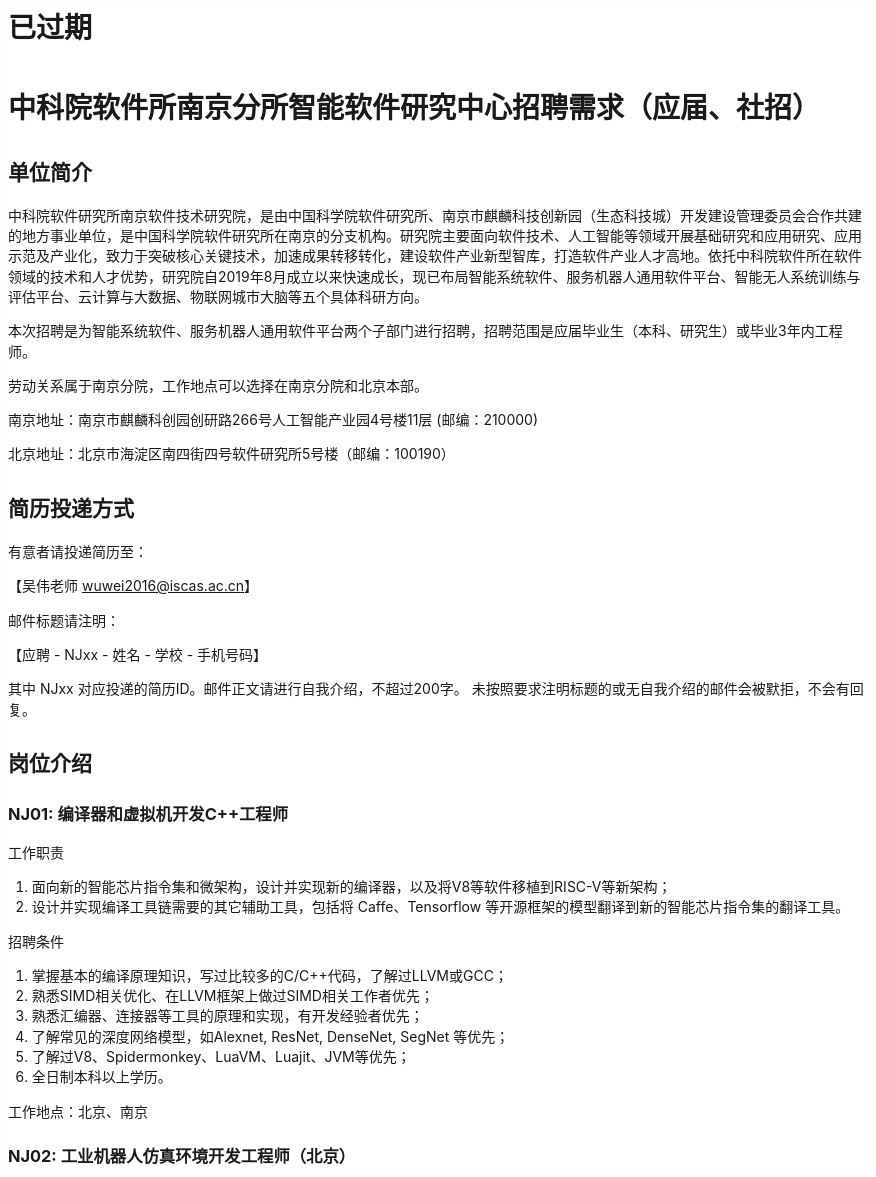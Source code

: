 # 已过期

# 中科院软件所南京分所智能软件研究中心招聘需求（应届、社招）

## 单位简介

中科院软件研究所南京软件技术研究院，是由中国科学院软件研究所、南京市麒麟科技创新园（生态科技城）开发建设管理委员会合作共建的地方事业单位，是中国科学院软件研究所在南京的分支机构。研究院主要面向软件技术、人工智能等领域开展基础研究和应用研究、应用示范及产业化，致力于突破核心关键技术，加速成果转移转化，建设软件产业新型智库，打造软件产业人才高地。依托中科院软件所在软件领域的技术和人才优势，研究院自2019年8月成立以来快速成长，现已布局智能系统软件、服务机器人通用软件平台、智能无人系统训练与评估平台、云计算与大数据、物联网城市大脑等五个具体科研方向。

本次招聘是为智能系统软件、服务机器人通用软件平台两个子部门进行招聘，招聘范围是应届毕业生（本科、研究生）或毕业3年内工程师。

劳动关系属于南京分院，工作地点可以选择在南京分院和北京本部。

南京地址：南京市麒麟科创园创研路266号人工智能产业园4号楼11层 (邮编：210000)

北京地址：北京市海淀区南四街四号软件研究所5号楼（邮编：100190）

## 简历投递方式

有意者请投递简历至：

【吴伟老师 wuwei2016@iscas.ac.cn】

邮件标题请注明：

【应聘 - NJxx - 姓名 - 学校 - 手机号码】

其中 NJxx 对应投递的简历ID。邮件正文请进行自我介绍，不超过200字。
未按照要求注明标题的或无自我介绍的邮件会被默拒，不会有回复。

## 岗位介绍

### NJ01: 编译器和虚拟机开发C++工程师

工作职责

1. 面向新的智能芯片指令集和微架构，设计并实现新的编译器，以及将V8等软件移植到RISC-V等新架构；
2. 设计并实现编译工具链需要的其它辅助工具，包括将 Caffe、Tensorflow 等开源框架的模型翻译到新的智能芯片指令集的翻译工具。

招聘条件

1. 掌握基本的编译原理知识，写过比较多的C/C++代码，了解过LLVM或GCC；
2. 熟悉SIMD相关优化、在LLVM框架上做过SIMD相关工作者优先；
3. 熟悉汇编器、连接器等工具的原理和实现，有开发经验者优先；
4. 了解常见的深度网络模型，如Alexnet, ResNet, DenseNet, SegNet 等优先；
5. 了解过V8、Spidermonkey、LuaVM、Luajit、JVM等优先；
6. 全日制本科以上学历。

工作地点：北京、南京

### NJ02: 工业机器人仿真环境开发工程师（北京）
